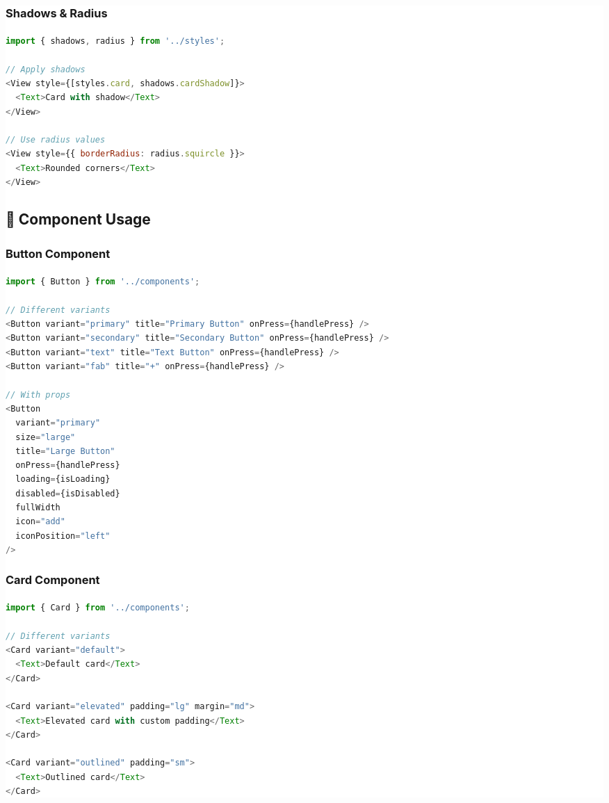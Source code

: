 ### Shadows & Radius
```javascript
import { shadows, radius } from '../styles';

// Apply shadows
<View style={[styles.card, shadows.cardShadow]}>
  <Text>Card with shadow</Text>
</View>

// Use radius values
<View style={{ borderRadius: radius.squircle }}>
  <Text>Rounded corners</Text>
</View>
```

## 🧩 Component Usage

### Button Component
```javascript
import { Button } from '../components';

// Different variants
<Button variant="primary" title="Primary Button" onPress={handlePress} />
<Button variant="secondary" title="Secondary Button" onPress={handlePress} />
<Button variant="text" title="Text Button" onPress={handlePress} />
<Button variant="fab" title="+" onPress={handlePress} />

// With props
<Button
  variant="primary"
  size="large"
  title="Large Button"
  onPress={handlePress}
  loading={isLoading}
  disabled={isDisabled}
  fullWidth
  icon="add"
  iconPosition="left"
/>
```

### Card Component
```javascript
import { Card } from '../components';

// Different variants
<Card variant="default">
  <Text>Default card</Text>
</Card>

<Card variant="elevated" padding="lg" margin="md">
  <Text>Elevated card with custom padding</Text>
</Card>

<Card variant="outlined" padding="sm">
  <Text>Outlined card</Text>
</Card>
```
